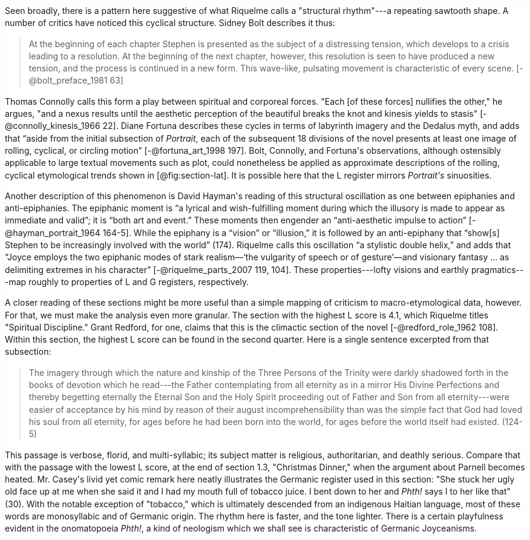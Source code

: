 Seen broadly, there is a pattern here suggestive of what Riquelme calls a "structural rhythm"---a repeating sawtooth shape. A number of critics have noticed this cyclical structure. Sidney Bolt describes it thus: 

>At the beginning of each chapter Stephen is presented as the subject of a distressing tension, which develops to a crisis leading to a resolution. At the beginning of the next chapter, however, this resolution is seen to have produced a new tension, and the process is continued in a new form. This wave-like, pulsating movement is characteristic of every scene. [-@bolt_preface_1981 63]

Thomas Connolly calls this form a play between spiritual and corporeal forces. "Each [of these forces] nullifies the other," he argues, "and a nexus results until the aesthetic perception of the beautiful breaks the knot and kinesis yields to stasis" [-@connolly_kinesis_1966 22]. Diane Fortuna describes these cycles in terms of labyrinth imagery and the Dedalus myth, and adds that “aside from the initial subsection of _Portrait_, each of the subsequent 18 divisions of the novel presents at least one image of rolling, cyclical, or circling motion” [-@fortuna_art_1998 197]. Bolt, Connolly, and Fortuna's observations, although ostensibly applicable to large textual movements such as plot, could nonetheless be applied as approximate descriptions of the rolling, cyclical etymological trends shown in [@fig:section-lat]. It is possible here that the L register mirrors _Portrait's_ sinuosities. 

Another description of this phenomenon is David Hayman's reading of this structural oscillation as one between epiphanies and anti-epiphanies. The epiphanic moment is “a lyrical and wish-fulfilling moment during which the illusory is made to appear as immediate and valid”; it is “both art and event.” These moments then engender an “anti-aesthetic impulse to action” [-@hayman_portrait_1964 164-5]. While the epiphany is a “vision” or “illusion,” it is followed by an anti-epiphany that “show[s] Stephen to be increasingly involved with the world” (174). Riquelme calls this oscillation “a stylistic double helix,” and adds that “Joyce employs the two epiphanic modes of stark realism—‘the vulgarity of speech or of gesture’—and visionary fantasy ... as delimiting extremes in his character” [-@riquelme_parts_2007 119, 104]. These properties---lofty visions and earthly pragmatics---map roughly to properties of L and G registers, respectively.
 
A closer reading of these sections might be more useful than a simple mapping of criticism to macro-etymological data, however. For that, we must make the analysis even more granular. The section with the highest L score is 4.1, which Riquelme titles "Spiritual Discipline." Grant Redford, for one, claims that this is the climactic section of the novel [-@redford_role_1962 108]. Within this section, the highest L score can be found in the second quarter. Here is a single sentence excerpted from that subsection: 

>The imagery through which the nature and kinship of the Three Persons of the Trinity were darkly shadowed forth in the books of devotion which he read---the Father contemplating from all eternity as in a mirror His Divine Perfections and thereby begetting eternally the Eternal Son and the Holy Spirit proceeding out of Father and Son from all eternity---were easier of acceptance by his mind by reason of their august incomprehensibility than was the simple fact that God had loved his soul from all eternity, for ages before he had been born into the world, for ages before the world itself had existed. (124-5) 
 
This passage is verbose, florid, and multi-syllabic; its subject matter is religious, authoritarian, and deathly serious. Compare that with the passage with the lowest L score, at the end of section 1.3, "Christmas Dinner," when the argument about Parnell becomes heated. Mr. Casey's livid yet comic remark here neatly illustrates the Germanic register used in this section: "She stuck her ugly old face up at me when she said it and I had my mouth full of tobacco juice. I bent down to her and _Phth!_ says I to her like that" (30). With the notable exception of "tobacco," which is ultimately descended from an indigenous Haitian language, most of these words are monosyllabic and of Germanic origin. The rhythm here is faster, and the tone lighter. There is a certain playfulness evident in the onomatopoeia _Phth!_, a kind of neologism which we shall see is characteristic of Germanic Joyceanisms.  


[^1]: These languages are listed at the end of Joyce's manuscript for the _Wake_ [@wales_language_1992 31]. 
[^2]: An important early study of this corpus Kučera and Francis,  _Computational Analysis of Present-day American English_ [-@kucera_computational_1967]; a more recent study is Geoffrey Leech, _Change in Contemporary English: A Grammatical Study_ [-@leech_change_2009]. 
[^3]:  John Paul Riquelme names and discusses each of these parts  in "The Parts and the Structural Rhythm of _A Portrait_, [-@riquelme_parts_2007 307].
[^4]: Although the program doesn't detect other languages, it might be interesting to read macro-etymological results alongside proportions of foreign languages present in _Portrait_. Would high L scores correlate with incidence of Latin speech?